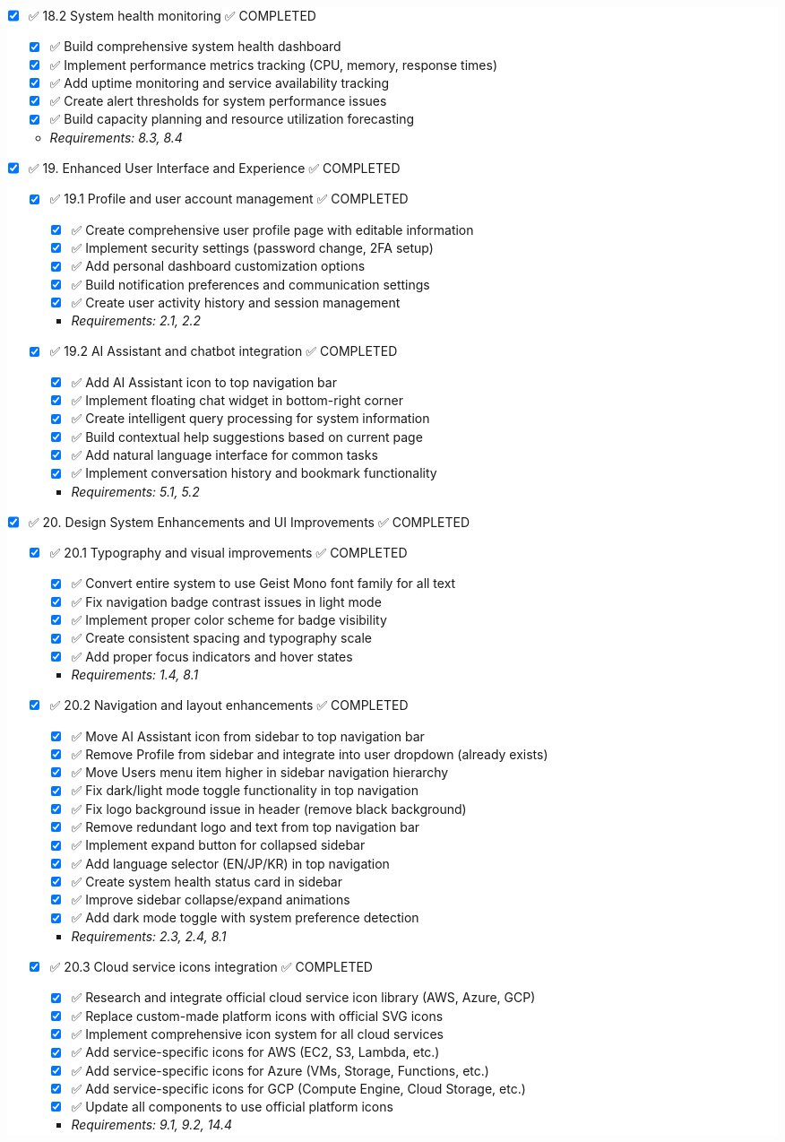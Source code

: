   - [x] ✅ 18.2 System health monitoring ✅ COMPLETED
    - [x] ✅ Build comprehensive system health dashboard
    - [x] ✅ Implement performance metrics tracking (CPU, memory, response times)
    - [x] ✅ Add uptime monitoring and service availability tracking
    - [x] ✅ Create alert thresholds for system performance issues
    - [x] ✅ Build capacity planning and resource utilization forecasting
    - _Requirements: 8.3, 8.4_

- [x] ✅ 19. Enhanced User Interface and Experience ✅ COMPLETED
  - [x] ✅ 19.1 Profile and user account management ✅ COMPLETED
    - [x] ✅ Create comprehensive user profile page with editable information
    - [x] ✅ Implement security settings (password change, 2FA setup)
    - [x] ✅ Add personal dashboard customization options
    - [x] ✅ Build notification preferences and communication settings
    - [x] ✅ Create user activity history and session management
    - _Requirements: 2.1, 2.2_

  - [x] ✅ 19.2 AI Assistant and chatbot integration ✅ COMPLETED
    - [x] ✅ Add AI Assistant icon to top navigation bar
    - [x] ✅ Implement floating chat widget in bottom-right corner
    - [x] ✅ Create intelligent query processing for system information
    - [x] ✅ Build contextual help suggestions based on current page
    - [x] ✅ Add natural language interface for common tasks
    - [x] ✅ Implement conversation history and bookmark functionality
    - _Requirements: 5.1, 5.2_

- [x] ✅ 20. Design System Enhancements and UI Improvements ✅ COMPLETED
  - [x] ✅ 20.1 Typography and visual improvements ✅ COMPLETED
    - [x] ✅ Convert entire system to use Geist Mono font family for all text
    - [x] ✅ Fix navigation badge contrast issues in light mode
    - [x] ✅ Implement proper color scheme for badge visibility
    - [x] ✅ Create consistent spacing and typography scale
    - [x] ✅ Add proper focus indicators and hover states
    - _Requirements: 1.4, 8.1_

  - [x] ✅ 20.2 Navigation and layout enhancements ✅ COMPLETED
    - [x] ✅ Move AI Assistant icon from sidebar to top navigation bar
    - [x] ✅ Remove Profile from sidebar and integrate into user dropdown (already exists)
    - [x] ✅ Move Users menu item higher in sidebar navigation hierarchy
    - [x] ✅ Fix dark/light mode toggle functionality in top navigation
    - [x] ✅ Fix logo background issue in header (remove black background)
    - [x] ✅ Remove redundant logo and text from top navigation bar
    - [x] ✅ Implement expand button for collapsed sidebar
    - [x] ✅ Add language selector (EN/JP/KR) in top navigation
    - [x] ✅ Create system health status card in sidebar
    - [x] ✅ Improve sidebar collapse/expand animations
    - [x] ✅ Add dark mode toggle with system preference detection
    - _Requirements: 2.3, 2.4, 8.1_

  - [x] ✅ 20.3 Cloud service icons integration ✅ COMPLETED
    - [x] ✅ Research and integrate official cloud service icon library (AWS, Azure, GCP)
    - [x] ✅ Replace custom-made platform icons with official SVG icons
    - [x] ✅ Implement comprehensive icon system for all cloud services
    - [x] ✅ Add service-specific icons for AWS (EC2, S3, Lambda, etc.)
    - [x] ✅ Add service-specific icons for Azure (VMs, Storage, Functions, etc.)
    - [x] ✅ Add service-specific icons for GCP (Compute Engine, Cloud Storage, etc.)
    - [x] ✅ Update all components to use official platform icons
    - _Requirements: 9.1, 9.2, 14.4_

